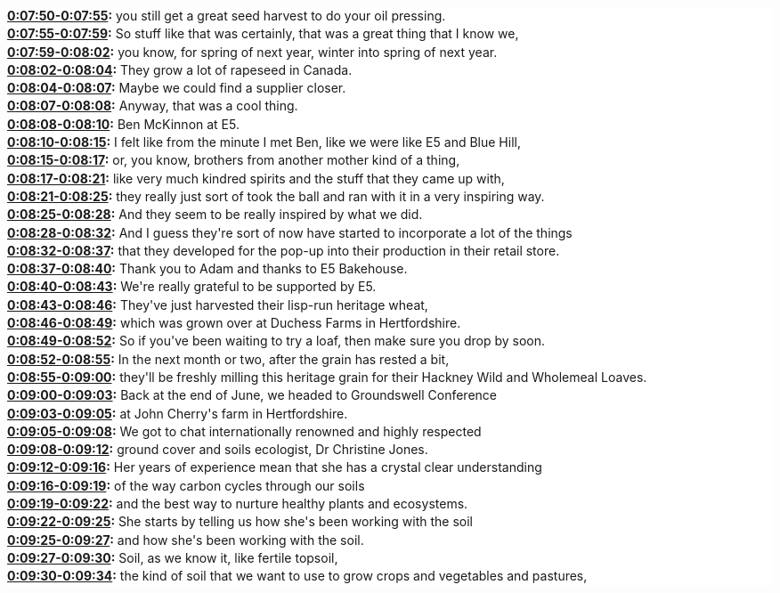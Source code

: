 **[0:07:50-0:07:55](https://soundcloud.com/farmerama-radio/25-farmerama#t=0:07:50):**  you still get a great seed harvest to do your oil pressing.  
**[0:07:55-0:07:59](https://soundcloud.com/farmerama-radio/25-farmerama#t=0:07:55):**  So stuff like that was certainly, that was a great thing that I know we,  
**[0:07:59-0:08:02](https://soundcloud.com/farmerama-radio/25-farmerama#t=0:07:59):**  you know, for spring of next year, winter into spring of next year.  
**[0:08:02-0:08:04](https://soundcloud.com/farmerama-radio/25-farmerama#t=0:08:02):**  They grow a lot of rapeseed in Canada.  
**[0:08:04-0:08:07](https://soundcloud.com/farmerama-radio/25-farmerama#t=0:08:04):**  Maybe we could find a supplier closer.  
**[0:08:07-0:08:08](https://soundcloud.com/farmerama-radio/25-farmerama#t=0:08:07):**  Anyway, that was a cool thing.  
**[0:08:08-0:08:10](https://soundcloud.com/farmerama-radio/25-farmerama#t=0:08:08):**  Ben McKinnon at E5.  
**[0:08:10-0:08:15](https://soundcloud.com/farmerama-radio/25-farmerama#t=0:08:10):**  I felt like from the minute I met Ben, like we were like E5 and Blue Hill,  
**[0:08:15-0:08:17](https://soundcloud.com/farmerama-radio/25-farmerama#t=0:08:15):**  or, you know, brothers from another mother kind of a thing,  
**[0:08:17-0:08:21](https://soundcloud.com/farmerama-radio/25-farmerama#t=0:08:17):**  like very much kindred spirits and the stuff that they came up with,  
**[0:08:21-0:08:25](https://soundcloud.com/farmerama-radio/25-farmerama#t=0:08:21):**  they really just sort of took the ball and ran with it in a very inspiring way.  
**[0:08:25-0:08:28](https://soundcloud.com/farmerama-radio/25-farmerama#t=0:08:25):**  And they seem to be really inspired by what we did.  
**[0:08:28-0:08:32](https://soundcloud.com/farmerama-radio/25-farmerama#t=0:08:28):**  And I guess they're sort of now have started to incorporate a lot of the things  
**[0:08:32-0:08:37](https://soundcloud.com/farmerama-radio/25-farmerama#t=0:08:32):**  that they developed for the pop-up into their production in their retail store.  
**[0:08:37-0:08:40](https://soundcloud.com/farmerama-radio/25-farmerama#t=0:08:37):**  Thank you to Adam and thanks to E5 Bakehouse.  
**[0:08:40-0:08:43](https://soundcloud.com/farmerama-radio/25-farmerama#t=0:08:40):**  We're really grateful to be supported by E5.  
**[0:08:43-0:08:46](https://soundcloud.com/farmerama-radio/25-farmerama#t=0:08:43):**  They've just harvested their lisp-run heritage wheat,  
**[0:08:46-0:08:49](https://soundcloud.com/farmerama-radio/25-farmerama#t=0:08:46):**  which was grown over at Duchess Farms in Hertfordshire.  
**[0:08:49-0:08:52](https://soundcloud.com/farmerama-radio/25-farmerama#t=0:08:49):**  So if you've been waiting to try a loaf, then make sure you drop by soon.  
**[0:08:52-0:08:55](https://soundcloud.com/farmerama-radio/25-farmerama#t=0:08:52):**  In the next month or two, after the grain has rested a bit,  
**[0:08:55-0:09:00](https://soundcloud.com/farmerama-radio/25-farmerama#t=0:08:55):**  they'll be freshly milling this heritage grain for their Hackney Wild and Wholemeal Loaves.  
**[0:09:00-0:09:03](https://soundcloud.com/farmerama-radio/25-farmerama#t=0:09:00):**  Back at the end of June, we headed to Groundswell Conference  
**[0:09:03-0:09:05](https://soundcloud.com/farmerama-radio/25-farmerama#t=0:09:03):**  at John Cherry's farm in Hertfordshire.  
**[0:09:05-0:09:08](https://soundcloud.com/farmerama-radio/25-farmerama#t=0:09:05):**  We got to chat internationally renowned and highly respected  
**[0:09:08-0:09:12](https://soundcloud.com/farmerama-radio/25-farmerama#t=0:09:08):**  ground cover and soils ecologist, Dr Christine Jones.  
**[0:09:12-0:09:16](https://soundcloud.com/farmerama-radio/25-farmerama#t=0:09:12):**  Her years of experience mean that she has a crystal clear understanding  
**[0:09:16-0:09:19](https://soundcloud.com/farmerama-radio/25-farmerama#t=0:09:16):**  of the way carbon cycles through our soils  
**[0:09:19-0:09:22](https://soundcloud.com/farmerama-radio/25-farmerama#t=0:09:19):**  and the best way to nurture healthy plants and ecosystems.  
**[0:09:22-0:09:25](https://soundcloud.com/farmerama-radio/25-farmerama#t=0:09:22):**  She starts by telling us how she's been working with the soil  
**[0:09:25-0:09:27](https://soundcloud.com/farmerama-radio/25-farmerama#t=0:09:25):**  and how she's been working with the soil.  
**[0:09:27-0:09:30](https://soundcloud.com/farmerama-radio/25-farmerama#t=0:09:27):**  Soil, as we know it, like fertile topsoil,  
**[0:09:30-0:09:34](https://soundcloud.com/farmerama-radio/25-farmerama#t=0:09:30):**  the kind of soil that we want to use to grow crops and vegetables and pastures,  